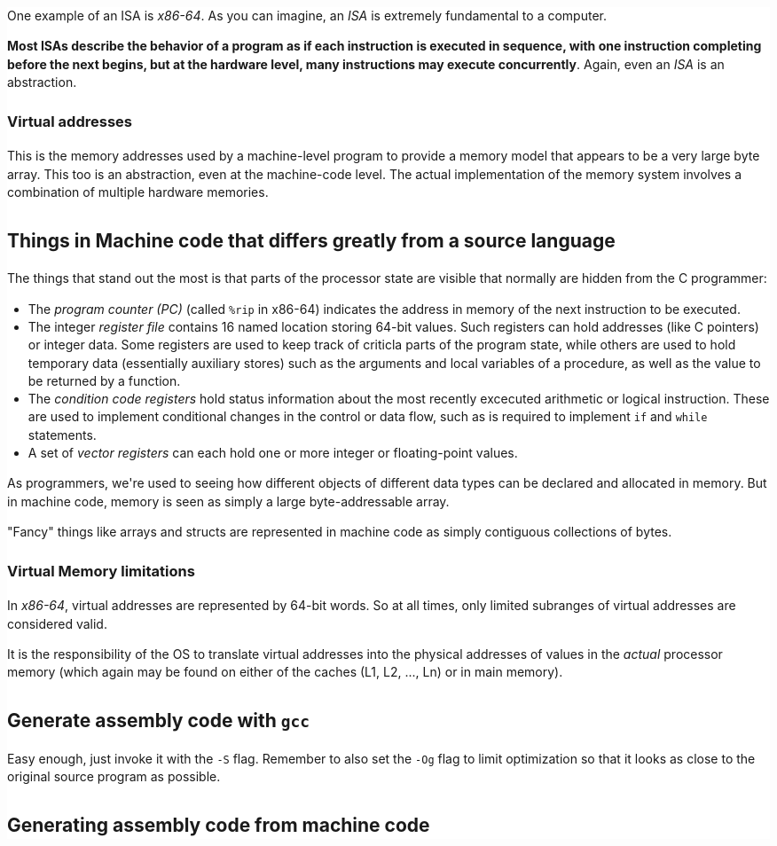 One example of an ISA is *x86-64*. As you can imagine, an *ISA* is extremely fundamental to a computer.

**Most ISAs describe the behavior of a program as if each instruction is executed in sequence, with one instruction completing before the next begins, but at the hardware level, many instructions may execute concurrently**. Again, even an *ISA* is an abstraction.

### Virtual addresses

This is the memory addresses used by a machine-level program to provide a memory model that appears to be a very large byte array. This too is an abstraction, even at the machine-code level. The actual implementation of the memory system involves a combination of multiple hardware memories.

## Things in Machine code that differs greatly from a source language

The things that stand out the most is that parts of the processor state are visible that normally are hidden from the C programmer:

- The *program counter (PC)* (called `%rip` in x86-64) indicates the address in memory of the next instruction to be executed.
- The integer *register file* contains 16 named location storing 64-bit values. Such registers can hold addresses (like C pointers) or integer data. Some registers are used to keep track of criticla parts of the program state, while others are used to hold temporary data (essentially auxiliary stores) such as the arguments and local variables of a procedure, as well as the value to be returned by a function.
- The *condition code registers* hold status information about the most recently excecuted arithmetic or logical instruction. These are used to implement conditional changes in the control or data flow, such as is required to implement `if` and `while` statements.
- A set of *vector registers* can each hold one or more integer or floating-point values.

As programmers, we're used to seeing how different objects of different data types can be declared and allocated in memory. But in machine code, memory is seen as simply a large byte-addressable array.

"Fancy" things like arrays and structs are represented in machine code as simply contiguous collections of bytes.

### Virtual Memory limitations

In *x86-64*, virtual addresses are represented by 64-bit words. So at all times, only limited subranges of virtual addresses are considered valid.

It is the responsibility of the OS to translate virtual addresses into the physical addresses of values in the *actual* processor memory (which again may be found on either of the caches (L1, L2, ..., Ln) or in main memory).

## Generate assembly code with `gcc`

Easy enough, just invoke it with the `-S` flag. Remember to also set the `-Og` flag to limit optimization so that it looks as close to the original source program as possible.

## Generating assembly code from machine code
